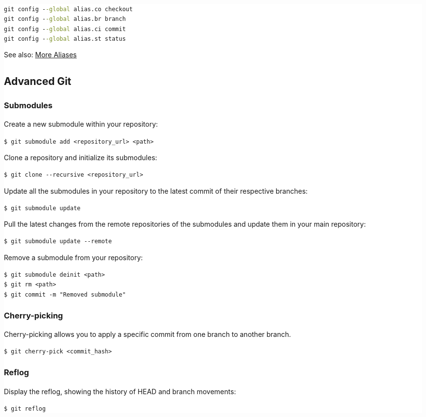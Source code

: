 ```cmd
git config --global alias.co checkout
git config --global alias.br branch
git config --global alias.ci commit
git config --global alias.st status
```

See also: [More Aliases](https://gist.github.com/johnpolacek/69604a1f6861129ef088)

## Advanced Git

### Submodules

Create a new submodule within your repository:

```shell script
$ git submodule add <repository_url> <path>
```

Clone a repository and initialize its submodules:

```shell script
$ git clone --recursive <repository_url>
```

Update all the submodules in your repository to the latest commit of their respective branches:

```shell script
$ git submodule update
```

Pull the latest changes from the remote repositories of the submodules and update them in your main repository:

```shell script
$ git submodule update --remote
```

Remove a submodule from your repository:

```shell script
$ git submodule deinit <path>
$ git rm <path>
$ git commit -m "Removed submodule"
```

### Cherry-picking

Cherry-picking allows you to apply a specific commit from one branch to another branch.

```shell script
$ git cherry-pick <commit_hash>
```

### Reflog

Display the reflog, showing the history of HEAD and branch movements:

```shell script
$ git reflog
```
